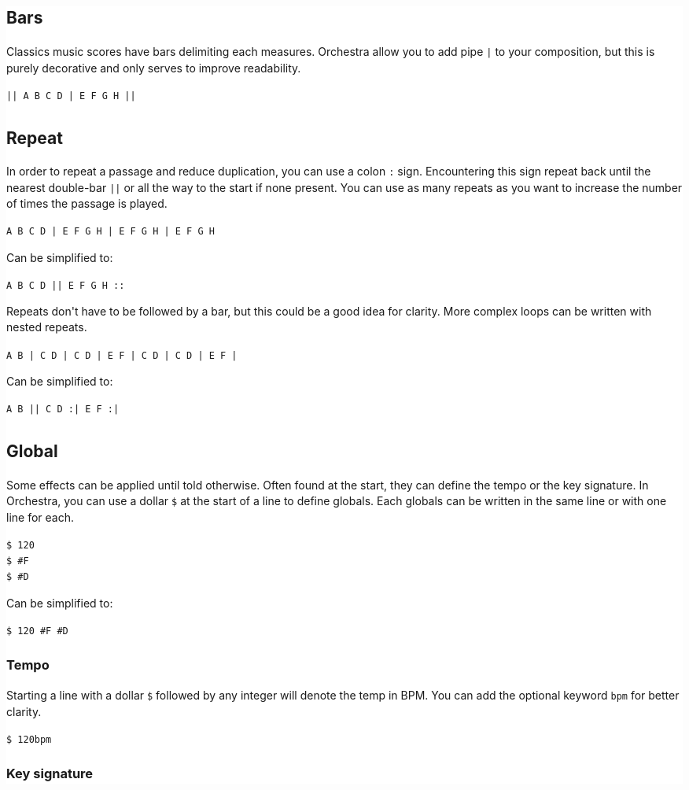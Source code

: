 
## Bars

Classics music scores have bars delimiting each measures.
Orchestra allow you to add pipe `|` to your composition, but this is purely decorative and only serves to improve readability.

    || A B C D | E F G H ||


## Repeat

In order to repeat a passage and reduce duplication, you can use a colon `:` sign.
Encountering this sign repeat back until the nearest double-bar `||` or all the way to the start if none present.
You can use as many repeats as you want to increase the number of times the passage is played.

    A B C D | E F G H | E F G H | E F G H

Can be simplified to:

    A B C D || E F G H ::

Repeats don't have to be followed by a bar, but this could be a good idea for clarity.
More complex loops can be written with nested repeats.

    A B | C D | C D | E F | C D | C D | E F |

Can be simplified to:

    A B || C D :| E F :|


## Global

Some effects can be applied until told otherwise. Often found at the start, they can define the tempo or the key signature.
In Orchestra, you can use a dollar `$` at the start of a line to define globals.
Each globals can be written in the same line or with one line for each.

    $ 120
    $ #F
    $ #D

Can be simplified to:

    $ 120 #F #D


### Tempo

Starting a line with a dollar `$` followed by any integer will denote the temp in BPM. You can add the optional keyword `bpm` for better clarity.

    $ 120bpm


### Key signature
